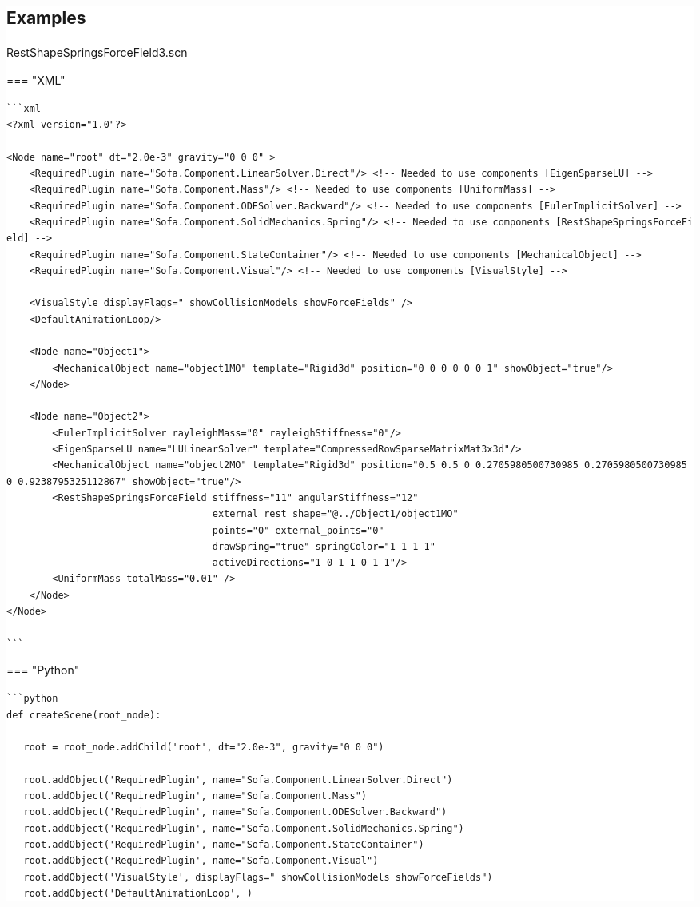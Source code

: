 ## Examples 

RestShapeSpringsForceField3.scn

=== "XML"

    ```xml
    <?xml version="1.0"?>
    
    <Node name="root" dt="2.0e-3" gravity="0 0 0" >
        <RequiredPlugin name="Sofa.Component.LinearSolver.Direct"/> <!-- Needed to use components [EigenSparseLU] -->
        <RequiredPlugin name="Sofa.Component.Mass"/> <!-- Needed to use components [UniformMass] -->
        <RequiredPlugin name="Sofa.Component.ODESolver.Backward"/> <!-- Needed to use components [EulerImplicitSolver] -->
        <RequiredPlugin name="Sofa.Component.SolidMechanics.Spring"/> <!-- Needed to use components [RestShapeSpringsForceField] -->
        <RequiredPlugin name="Sofa.Component.StateContainer"/> <!-- Needed to use components [MechanicalObject] -->
        <RequiredPlugin name="Sofa.Component.Visual"/> <!-- Needed to use components [VisualStyle] -->
    
        <VisualStyle displayFlags=" showCollisionModels showForceFields" />
        <DefaultAnimationLoop/>
    
        <Node name="Object1">
            <MechanicalObject name="object1MO" template="Rigid3d" position="0 0 0 0 0 0 1" showObject="true"/>
        </Node>
    
        <Node name="Object2">
            <EulerImplicitSolver rayleighMass="0" rayleighStiffness="0"/>
            <EigenSparseLU name="LULinearSolver" template="CompressedRowSparseMatrixMat3x3d"/>
            <MechanicalObject name="object2MO" template="Rigid3d" position="0.5 0.5 0 0.2705980500730985 0.2705980500730985 0 0.9238795325112867" showObject="true"/>
            <RestShapeSpringsForceField stiffness="11" angularStiffness="12"
                                        external_rest_shape="@../Object1/object1MO"
                                        points="0" external_points="0"
                                        drawSpring="true" springColor="1 1 1 1"
                                        activeDirections="1 0 1 1 0 1 1"/>
            <UniformMass totalMass="0.01" />
        </Node>
    </Node>

    ```

=== "Python"

    ```python
    def createScene(root_node):

       root = root_node.addChild('root', dt="2.0e-3", gravity="0 0 0")

       root.addObject('RequiredPlugin', name="Sofa.Component.LinearSolver.Direct")
       root.addObject('RequiredPlugin', name="Sofa.Component.Mass")
       root.addObject('RequiredPlugin', name="Sofa.Component.ODESolver.Backward")
       root.addObject('RequiredPlugin', name="Sofa.Component.SolidMechanics.Spring")
       root.addObject('RequiredPlugin', name="Sofa.Component.StateContainer")
       root.addObject('RequiredPlugin', name="Sofa.Component.Visual")
       root.addObject('VisualStyle', displayFlags=" showCollisionModels showForceFields")
       root.addObject('DefaultAnimationLoop', )
